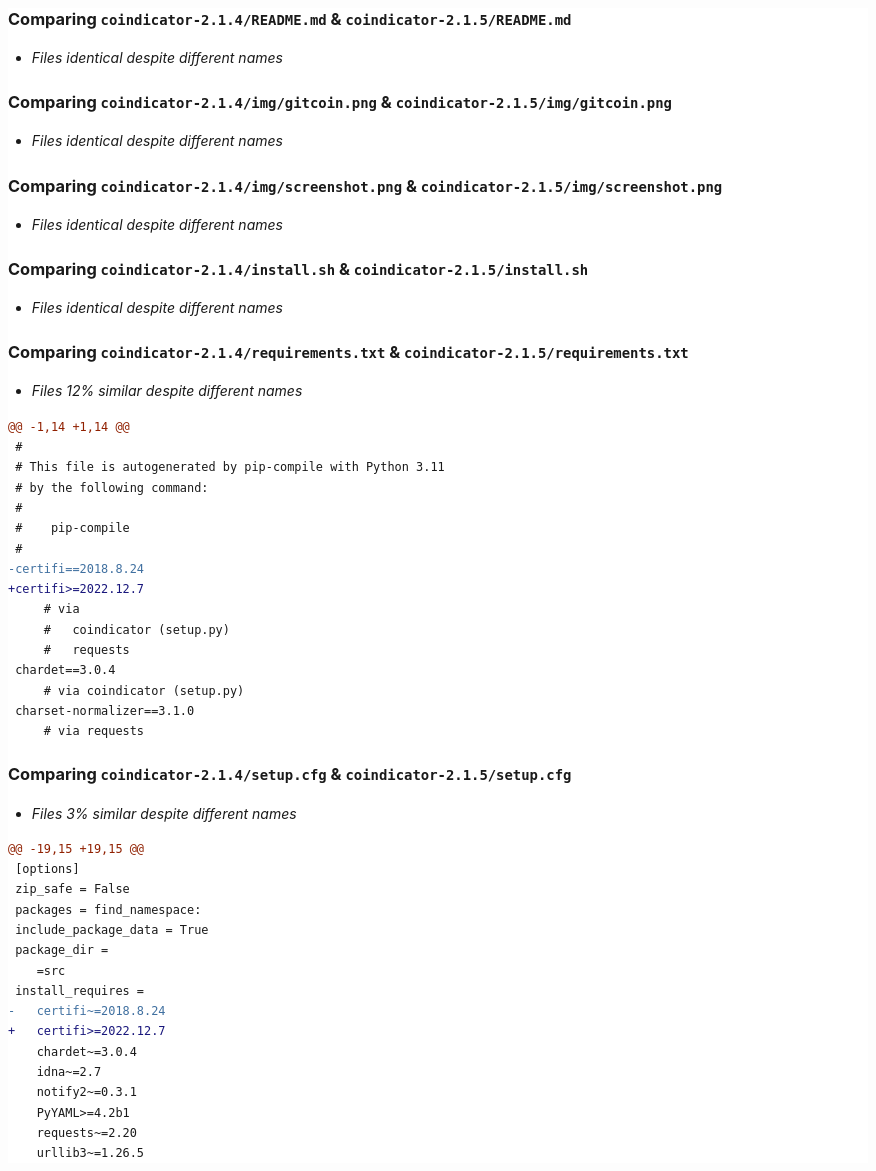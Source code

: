 ### Comparing `coindicator-2.1.4/README.md` & `coindicator-2.1.5/README.md`

 * *Files identical despite different names*

### Comparing `coindicator-2.1.4/img/gitcoin.png` & `coindicator-2.1.5/img/gitcoin.png`

 * *Files identical despite different names*

### Comparing `coindicator-2.1.4/img/screenshot.png` & `coindicator-2.1.5/img/screenshot.png`

 * *Files identical despite different names*

### Comparing `coindicator-2.1.4/install.sh` & `coindicator-2.1.5/install.sh`

 * *Files identical despite different names*

### Comparing `coindicator-2.1.4/requirements.txt` & `coindicator-2.1.5/requirements.txt`

 * *Files 12% similar despite different names*

```diff
@@ -1,14 +1,14 @@
 #
 # This file is autogenerated by pip-compile with Python 3.11
 # by the following command:
 #
 #    pip-compile
 #
-certifi==2018.8.24
+certifi>=2022.12.7
     # via
     #   coindicator (setup.py)
     #   requests
 chardet==3.0.4
     # via coindicator (setup.py)
 charset-normalizer==3.1.0
     # via requests
```

### Comparing `coindicator-2.1.4/setup.cfg` & `coindicator-2.1.5/setup.cfg`

 * *Files 3% similar despite different names*

```diff
@@ -19,15 +19,15 @@
 [options]
 zip_safe = False
 packages = find_namespace:
 include_package_data = True
 package_dir = 
 	=src
 install_requires = 
-	certifi~=2018.8.24
+	certifi>=2022.12.7
 	chardet~=3.0.4
 	idna~=2.7
 	notify2~=0.3.1
 	PyYAML>=4.2b1
 	requests~=2.20
 	urllib3~=1.26.5
```